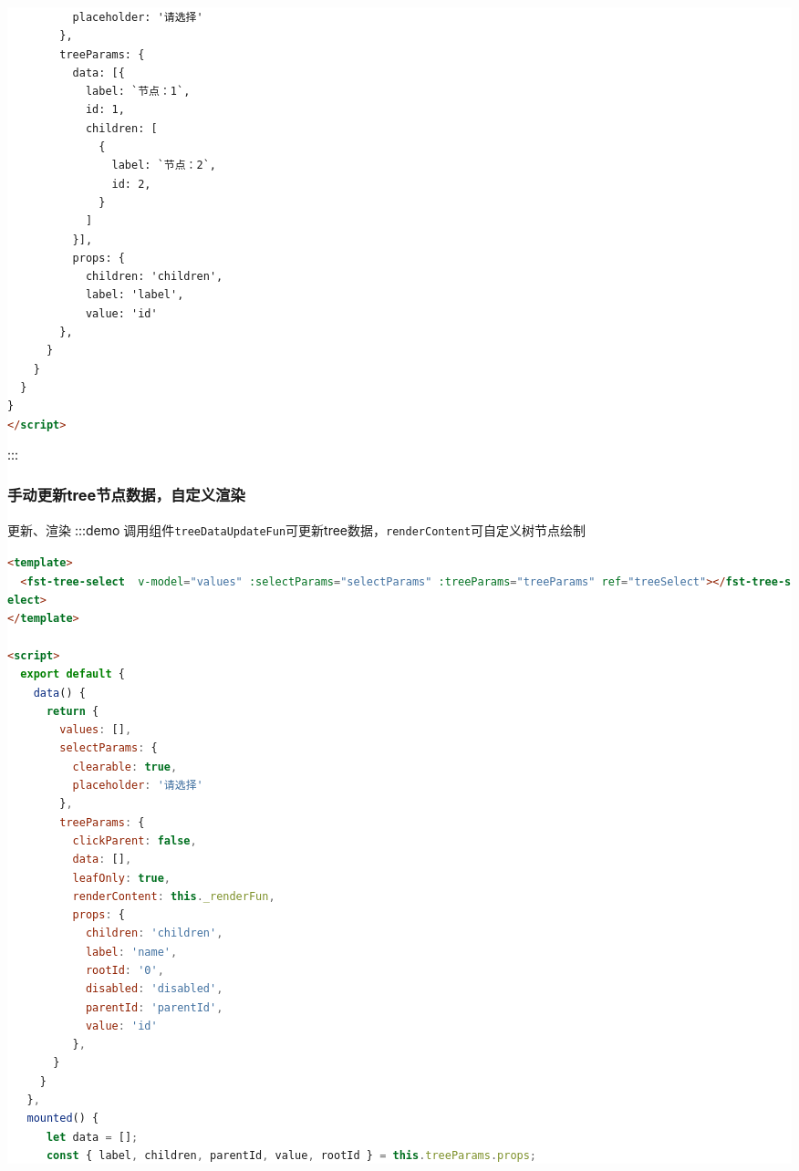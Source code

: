 ```html
          placeholder: '请选择'
        },
        treeParams: {
          data: [{
            label: `节点：1`,
            id: 1,
            children: [
              {
                label: `节点：2`,
                id: 2,
              }
            ]
          }],
          props: {
            children: 'children',
            label: 'label',
            value: 'id'
        },
      }
    }
  }
}
</script>
```
:::

### 手动更新tree节点数据，自定义渲染
更新、渲染
:::demo 调用组件`treeDataUpdateFun`可更新tree数据，`renderContent`可自定义树节点绘制
```html
<template>
  <fst-tree-select  v-model="values" :selectParams="selectParams" :treeParams="treeParams" ref="treeSelect"></fst-tree-select>
</template>

<script>
  export default { 
    data() {
      return {
        values: [],
        selectParams: {
          clearable: true,
          placeholder: '请选择'
        },
        treeParams: {
          clickParent: false,
          data: [],
          leafOnly: true,
          renderContent: this._renderFun,
          props: {
            children: 'children',
            label: 'name',
            rootId: '0',
            disabled: 'disabled',
            parentId: 'parentId',
            value: 'id'
          },
       }
     }
   },
   mounted() {
      let data = [];
      const { label, children, parentId, value, rootId } = this.treeParams.props;
```